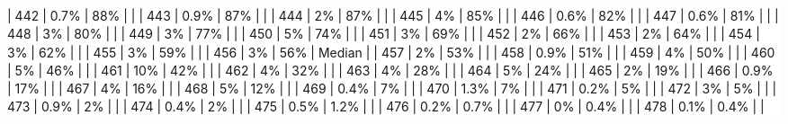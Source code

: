 | 442 | 0.7% | 88% |  |
| 443 | 0.9% | 87% |  |
| 444 | 2% | 87% |  |
| 445 | 4% | 85% |  |
| 446 | 0.6% | 82% |  |
| 447 | 0.6% | 81% |  |
| 448 | 3% | 80% |  |
| 449 | 3% | 77% |  |
| 450 | 5% | 74% |  |
| 451 | 3% | 69% |  |
| 452 | 2% | 66% |  |
| 453 | 2% | 64% |  |
| 454 | 3% | 62% |  |
| 455 | 3% | 59% |  |
| 456 | 3% | 56% | Median |
| 457 | 2% | 53% |  |
| 458 | 0.9% | 51% |  |
| 459 | 4% | 50% |  |
| 460 | 5% | 46% |  |
| 461 | 10% | 42% |  |
| 462 | 4% | 32% |  |
| 463 | 4% | 28% |  |
| 464 | 5% | 24% |  |
| 465 | 2% | 19% |  |
| 466 | 0.9% | 17% |  |
| 467 | 4% | 16% |  |
| 468 | 5% | 12% |  |
| 469 | 0.4% | 7% |  |
| 470 | 1.3% | 7% |  |
| 471 | 0.2% | 5% |  |
| 472 | 3% | 5% |  |
| 473 | 0.9% | 2% |  |
| 474 | 0.4% | 2% |  |
| 475 | 0.5% | 1.2% |  |
| 476 | 0.2% | 0.7% |  |
| 477 | 0% | 0.4% |  |
| 478 | 0.1% | 0.4% |  |